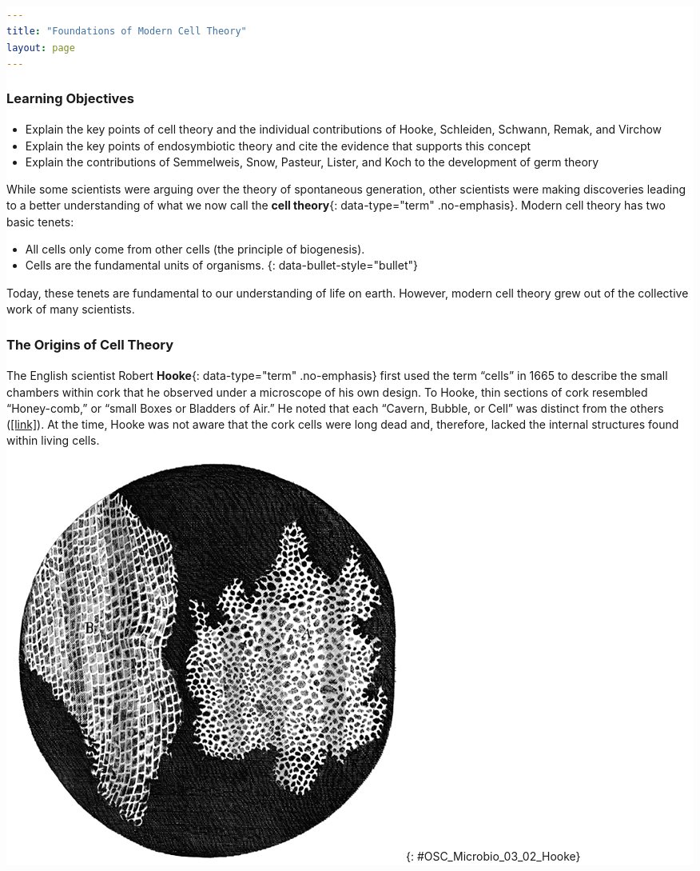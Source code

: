 ```yaml
---
title: "Foundations of Modern Cell Theory"
layout: page
---
```



### Learning Objectives

* Explain the key points of cell theory and the individual contributions of Hooke, Schleiden, Schwann, Remak, and Virchow
* Explain the key points of endosymbiotic theory and cite the evidence that supports this concept
* Explain the contributions of Semmelweis, Snow, Pasteur, Lister, and Koch to the development of germ theory

While some scientists were arguing over the theory of spontaneous generation, other scientists were making discoveries leading to a better understanding of what we now call the **cell theory**{: data-type="term" .no-emphasis}. Modern cell theory has two basic tenets:

* All cells only come from other cells (the principle of biogenesis).
* Cells are the fundamental units of organisms.
{: data-bullet-style="bullet"}

Today, these tenets are fundamental to our understanding of life on earth. However, modern cell theory grew out of the collective work of many scientists.

### The Origins of Cell Theory

The English scientist Robert **Hooke**{: data-type="term" .no-emphasis} first used the term “cells” in 1665 to describe the small chambers within cork that he observed under a microscope of his own design. To Hooke, thin sections of cork resembled “Honey-comb,” or “small Boxes or Bladders of Air.” He noted that each “Cavern, Bubble, or Cell” was distinct from the others ([\[link\]](#OSC_Microbio_03_02_Hooke)). At the time, Hooke was not aware that the cork cells were long dead and, therefore, lacked the internal structures found within living cells.

 ![A drawing make by Hooke that shows many small rectangles in rows making up larger structures.](../resources/OSC_Microbio_03_02_Hooke.jpg "Robert Hooke (1635&#x2013;1703) was the first to describe cells based upon his microscopic observations of cork. This illustration was published in his work Micrographia."){: #OSC_Microbio_03_02_Hooke}
